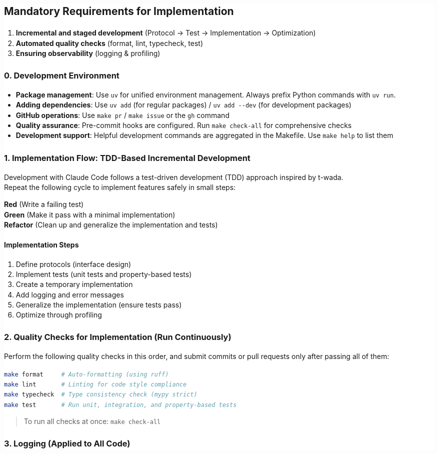 ## Mandatory Requirements for Implementation

1. **Incremental and staged development** (Protocol → Test → Implementation → Optimization)  
2. **Automated quality checks** (format, lint, typecheck, test)  
3. **Ensuring observability** (logging & profiling)

### 0. Development Environment

- **Package management**: Use `uv` for unified environment management. Always prefix Python commands with `uv run`.  
- **Adding dependencies**: Use `uv add` (for regular packages) / `uv add --dev` (for development packages)  
- **GitHub operations**: Use `make pr` / `make issue` or the `gh` command  
- **Quality assurance**: Pre-commit hooks are configured. Run `make check-all` for comprehensive checks  
- **Development support**: Helpful development commands are aggregated in the Makefile. Use `make help` to list them

### 1. Implementation Flow: TDD-Based Incremental Development

Development with Claude Code follows a test-driven development (TDD) approach inspired by t-wada.  
Repeat the following cycle to implement features safely in small steps:

**Red** (Write a failing test)  
**Green** (Make it pass with a minimal implementation)  
**Refactor** (Clean up and generalize the implementation and tests)

#### Implementation Steps

1. Define protocols (interface design)  
2. Implement tests (unit tests and property-based tests)  
3. Create a temporary implementation  
4. Add logging and error messages  
5. Generalize the implementation (ensure tests pass)  
6. Optimize through profiling

### 2. Quality Checks for Implementation (Run Continuously)

Perform the following quality checks in this order, and submit commits or pull requests only after passing all of them:

```bash
make format     # Auto-formatting (using ruff)
make lint       # Linting for code style compliance
make typecheck  # Type consistency check (mypy strict)
make test       # Run unit, integration, and property-based tests
```

> To run all checks at once: `make check-all`

### 3. Logging (Applied to All Code)
